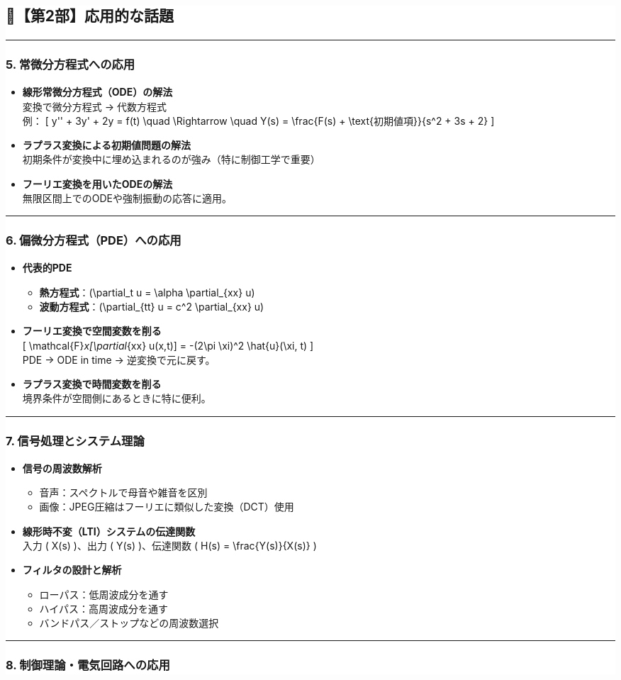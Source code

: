 ## 🔷【第2部】応用的な話題

---

### 5. 常微分方程式への応用

- **線形常微分方程式（ODE）の解法**  
  変換で微分方程式 → 代数方程式  
  例：
  \[
  y'' + 3y' + 2y = f(t) \quad \Rightarrow \quad Y(s) = \frac{F(s) + \text{初期値項}}{s^2 + 3s + 2}
  \]

- **ラプラス変換による初期値問題の解法**  
  初期条件が変換中に埋め込まれるのが強み（特に制御工学で重要）

- **フーリエ変換を用いたODEの解法**  
  無限区間上でのODEや強制振動の応答に適用。

---

### 6. 偏微分方程式（PDE）への応用

- **代表的PDE**
  - **熱方程式**：\(\partial_t u = \alpha \partial_{xx} u\)  
  - **波動方程式**：\(\partial_{tt} u = c^2 \partial_{xx} u\)

- **フーリエ変換で空間変数を削る**  
  \[
  \mathcal{F}_x[\partial_{xx} u(x,t)] = -(2\pi \xi)^2 \hat{u}(\xi, t)
  \]  
  PDE → ODE in time → 逆変換で元に戻す。

- **ラプラス変換で時間変数を削る**  
  境界条件が空間側にあるときに特に便利。

---

### 7. 信号処理とシステム理論

- **信号の周波数解析**  
  - 音声：スペクトルで母音や雑音を区別  
  - 画像：JPEG圧縮はフーリエに類似した変換（DCT）使用

- **線形時不変（LTI）システムの伝達関数**  
  入力 \( X(s) \)、出力 \( Y(s) \)、伝達関数 \( H(s) = \frac{Y(s)}{X(s)} \)

- **フィルタの設計と解析**  
  - ローパス：低周波成分を通す  
  - ハイパス：高周波成分を通す  
  - バンドパス／ストップなどの周波数選択

---

### 8. 制御理論・電気回路への応用
